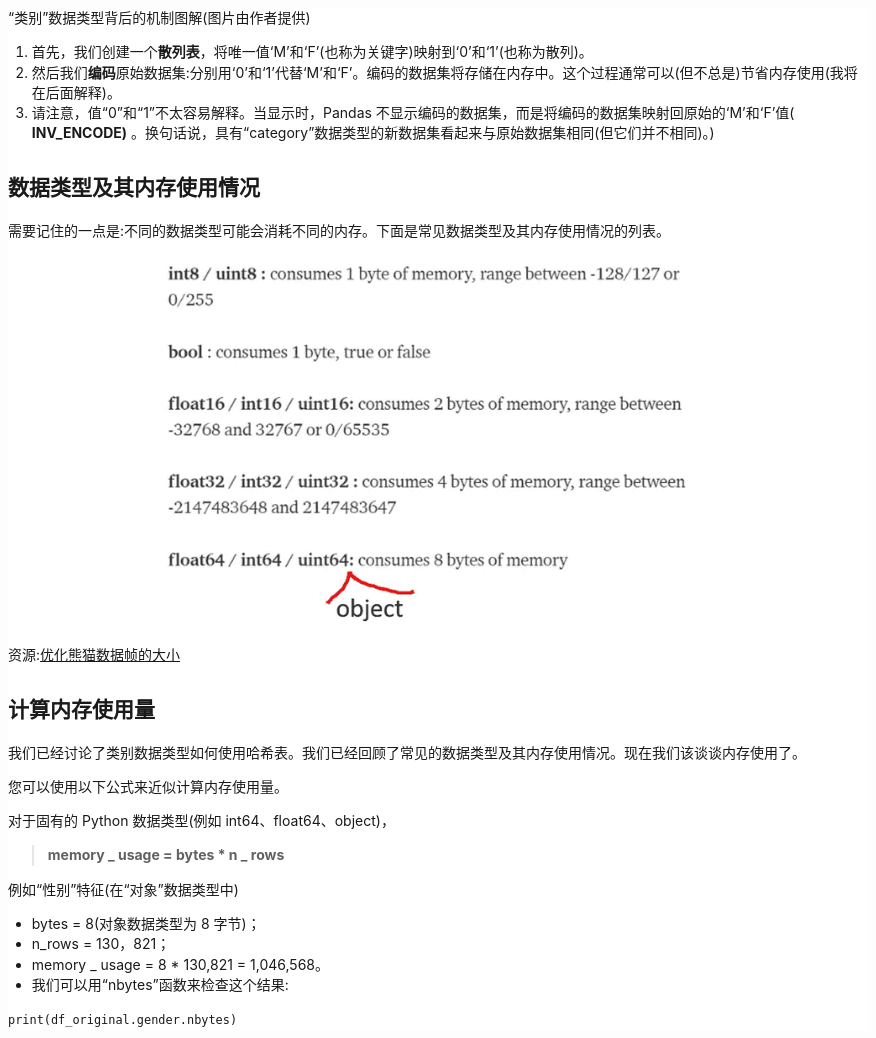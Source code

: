 “类别”数据类型背后的机制图解(图片由作者提供)

1.  首先，我们创建一个**散列表**，将唯一值‘M’和‘F’(也称为关键字)映射到‘0’和‘1’(也称为散列)。
2.  然后我们**编码**原始数据集:分别用‘0’和‘1’代替‘M’和‘F’。编码的数据集将存储在内存中。这个过程通常可以(但不总是)节省内存使用(我将在后面解释)。
3.  请注意，值“0”和“1”不太容易解释。当显示时，Pandas 不显示编码的数据集，而是将编码的数据集映射回原始的‘M’和‘F’值( **INV_ENCODE)** 。换句话说，具有“category”数据类型的新数据集看起来与原始数据集相同(但它们并不相同)。)

## 数据类型及其内存使用情况

需要记住的一点是:不同的数据类型可能会消耗不同的内存。下面是常见数据类型及其内存使用情况的列表。

![](img/184cafc460248b8ee9224157c727372b.png)

资源:[优化熊猫数据帧的大小](/@vincentteyssier/optimizing-the-size-of-a-pandas-dataframe-for-low-memory-environment-5f07db3d72e)

## 计算内存使用量

我们已经讨论了类别数据类型如何使用哈希表。我们已经回顾了常见的数据类型及其内存使用情况。现在我们该谈谈内存使用了。

您可以使用以下公式来近似计算内存使用量。

对于固有的 Python 数据类型(例如 int64、float64、object)，

> **memory _ usage = bytes * n _ rows**

例如“性别”特征(在“对象”数据类型中)

*   bytes = 8(对象数据类型为 8 字节)；
*   n_rows = 130，821；
*   memory _ usage = 8 * 130,821 = 1,046,568。
*   我们可以用“nbytes”函数来检查这个结果:

```
print(df_original.gender.nbytes)
```
